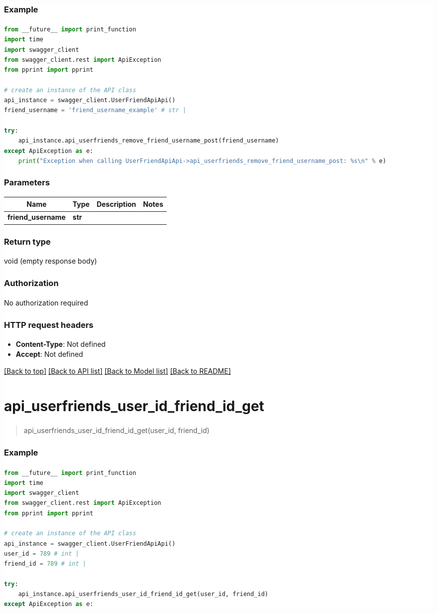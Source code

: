 

### Example
```python
from __future__ import print_function
import time
import swagger_client
from swagger_client.rest import ApiException
from pprint import pprint

# create an instance of the API class
api_instance = swagger_client.UserFriendApiApi()
friend_username = 'friend_username_example' # str | 

try:
    api_instance.api_userfriends_remove_friend_username_post(friend_username)
except ApiException as e:
    print("Exception when calling UserFriendApiApi->api_userfriends_remove_friend_username_post: %s\n" % e)
```

### Parameters

Name | Type | Description  | Notes
------------- | ------------- | ------------- | -------------
 **friend_username** | **str**|  | 

### Return type

void (empty response body)

### Authorization

No authorization required

### HTTP request headers

 - **Content-Type**: Not defined
 - **Accept**: Not defined

[[Back to top]](#) [[Back to API list]](../README.md#documentation-for-api-endpoints) [[Back to Model list]](../README.md#documentation-for-models) [[Back to README]](../README.md)

# **api_userfriends_user_id_friend_id_get**
> api_userfriends_user_id_friend_id_get(user_id, friend_id)



### Example
```python
from __future__ import print_function
import time
import swagger_client
from swagger_client.rest import ApiException
from pprint import pprint

# create an instance of the API class
api_instance = swagger_client.UserFriendApiApi()
user_id = 789 # int | 
friend_id = 789 # int | 

try:
    api_instance.api_userfriends_user_id_friend_id_get(user_id, friend_id)
except ApiException as e:
```
